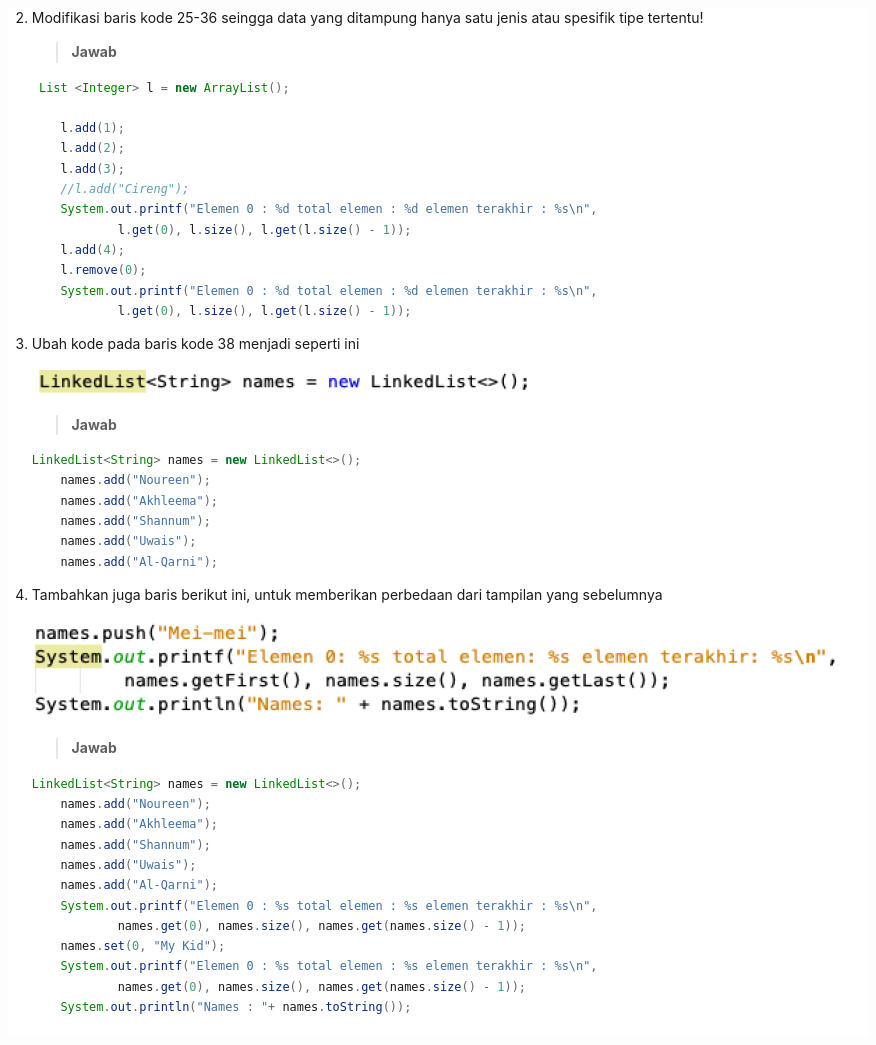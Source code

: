 2. Modifikasi baris kode 25-36 seingga data yang ditampung hanya satu jenis atau spesifik tipe tertentu!<p>
    >**Jawab**<p>
    ```java
     List <Integer> l = new ArrayList();
        
        l.add(1);
        l.add(2);
        l.add(3);
        //l.add("Cireng");
        System.out.printf("Elemen 0 : %d total elemen : %d elemen terakhir : %s\n", 
                l.get(0), l.size(), l.get(l.size() - 1));
        l.add(4);
        l.remove(0);
        System.out.printf("Elemen 0 : %d total elemen : %d elemen terakhir : %s\n", 
                l.get(0), l.size(), l.get(l.size() - 1));
    ```

3. Ubah kode pada baris kode 38 menjadi seperti ini<p>
    <img src="Images/3.PNG"><p>
    >**Jawab**<p>
    ```java
    LinkedList<String> names = new LinkedList<>();
        names.add("Noureen");
        names.add("Akhleema");
        names.add("Shannum");
        names.add("Uwais");
        names.add("Al-Qarni");
    ```

4. Tambahkan juga baris berikut ini, untuk memberikan perbedaan dari tampilan yang sebelumnya<p>
    <img src="Images/4.PNG"><p>
    >**Jawab**<p>
    ```java
    LinkedList<String> names = new LinkedList<>();
        names.add("Noureen");
        names.add("Akhleema");
        names.add("Shannum");
        names.add("Uwais");
        names.add("Al-Qarni");
        System.out.printf("Elemen 0 : %s total elemen : %s elemen terakhir : %s\n", 
                names.get(0), names.size(), names.get(names.size() - 1));
        names.set(0, "My Kid");
        System.out.printf("Elemen 0 : %s total elemen : %s elemen terakhir : %s\n", 
                names.get(0), names.size(), names.get(names.size() - 1));
        System.out.println("Names : "+ names.toString());
        